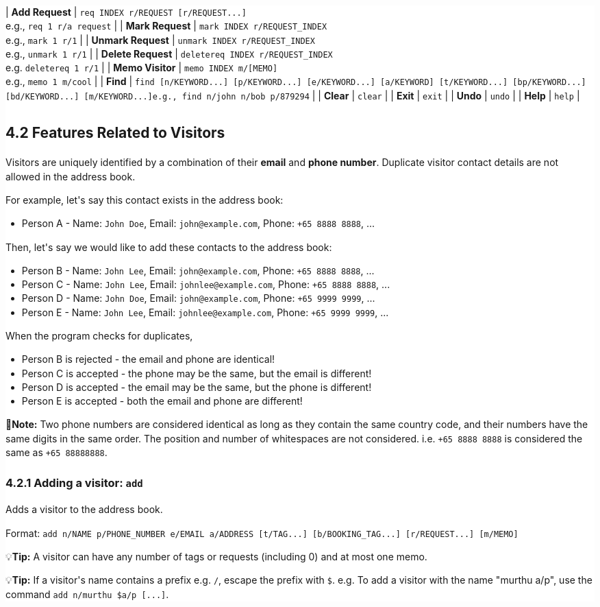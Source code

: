 | **Add Request**           | `req INDEX r/REQUEST [r/REQUEST...​]` <br> e.g., `req 1 r/a request`                                                                                                                                      |
| **Mark Request**          | `mark INDEX r/REQUEST_INDEX` <br> e.g., `mark 1 r/1`                                                                                                                                                      |
| **Unmark Request**        | `unmark INDEX r/REQUEST_INDEX` <br> e.g., `unmark 1 r/1`                                                                                                                                                  |
| **Delete Request**        | `deletereq INDEX r/REQUEST_INDEX` <br> e.g. `deletereq 1 r/1`                                                                                                                                             |
| **Memo Visitor**          | `memo INDEX m/[MEMO]` <br> e.g., `memo 1 m/cool`                                                                                                                                                          |
| **Find**                  | `find [n/KEYWORD...] [p/KEYWORD...] [e/KEYWORD...] [a/KEYWORD] [t/KEYWORD...] [bp/KEYWORD...] [bd/KEYWORD...] [m/KEYWORD...]e.g., find n/john n/bob p/879294`                                             |
| **Clear**                 | `clear`                                                                                                                                                                                                   |
| **Exit**                  | `exit`                                                                                                                                                                                                    |
| **Undo**                  | `undo`                                                                                                                                                                                                    |
| **Help**                  | `help`                                                                                                                                                                                                    |

## 4.2 Features Related to Visitors

Visitors are uniquely identified by a combination of their **email** and **phone number**. Duplicate visitor contact details are not allowed in the address book.

For example, let's say this contact exists in the address book:
* Person A - Name: `John Doe`, Email: `john@example.com`, Phone: `+65 8888 8888`, ...

Then, let's say we would like to add these contacts to the address book:
* Person B - Name: `John Lee`, Email: `john@example.com`, Phone: `+65 8888 8888`, ...
* Person C - Name: `John Lee`, Email: `johnlee@example.com`, Phone: `+65 8888 8888`, ...
* Person D - Name: `John Doe`, Email: `john@example.com`, Phone: `+65 9999 9999`, ...
* Person E - Name: `John Lee`, Email: `johnlee@example.com`, Phone: `+65 9999 9999`, ...

When the program checks for duplicates,
* Person B is rejected - the email and phone are identical!
* Person C is accepted - the phone may be the same, but the email is different!
* Person D is accepted - the email may be the same, but the phone is different!
* Person E is accepted - both the email and phone are different!

📌**Note:** Two phone numbers are considered identical as long as they contain the same country code, and their numbers have the same digits in the same order. The position and number of whitespaces are not considered. i.e. `+65 8888 8888` is considered the same as `+65 88888888`.

### 4.2.1 Adding a visitor: `add`

Adds a visitor to the address book.

Format: `add n/NAME p/PHONE_NUMBER e/EMAIL a/ADDRESS [t/TAG...] [b/BOOKING_TAG...] [r/REQUEST...] [m/MEMO]`

<box type="Tip" seamless>

💡**Tip:** A visitor can have any number of tags or requests (including 0) and at most one memo.

💡**Tip:** If a visitor's name contains a prefix e.g. ```/```, escape the prefix with ```$```.
e.g. To add a visitor with the name "murthu a/p", use the command `add n/murthu $a/p [...]`.
</box>
